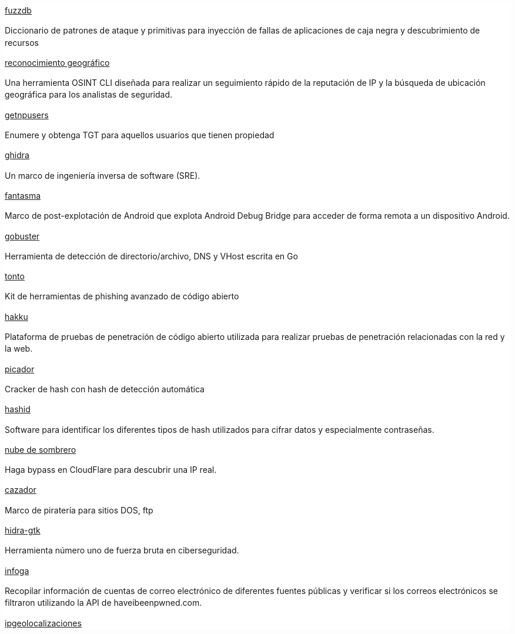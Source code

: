 [fuzzdb](https://github.com/fuzzdb-project/fuzzdb)

Diccionario de patrones de ataque y primitivas para inyección de fallas de aplicaciones de caja negra y descubrimiento de recursos

[reconocimiento geográfico](https://github.com/radioactivetobi/geo-recon)

Una herramienta OSINT CLI diseñada para realizar un seguimiento rápido de la reputación de IP y la búsqueda de ubicación geográfica para los analistas de seguridad.

[getnpusers](https://github.com/SecureAuthCorp/impacket/blob/master/examples/GetNPUsers.py)

Enumere y obtenga TGT para aquellos usuarios que tienen propiedad

[ghidra](https://github.com/NationalSecurityAgency/ghidra)

Un marco de ingeniería inversa de software (SRE).

[fantasma](https://github.com/EntySec/ghost)

Marco de post-explotación de Android que explota Android Debug Bridge para acceder de forma remota a un dispositivo Android.

[gobuster](https://github.com/OJ/gobuster/)

Herramienta de detección de directorio/archivo, DNS y VHost escrita en Go

[tonto](https://github.com/gophish/gophish)

Kit de herramientas de phishing avanzado de código abierto

[hakku](https://github.com/4shadoww/hakkuframework)

Plataforma de pruebas de penetración de código abierto utilizada para realizar pruebas de penetración relacionadas con la red y la web.

[picador](https://github.com/CiKu370/hasher)

Cracker de hash con hash de detección automática

[hashid](https://gitlab.com/kalilinux/packages/hash-identifier/)

Software para identificar los diferentes tipos de hash utilizados para cifrar datos y especialmente contraseñas.

[nube de sombrero](https://github.com/HatBashBR/HatCloud)

Haga bypass en CloudFlare para descubrir una IP real.

[cazador](https://github.com/b3-v3r/Hunner)

Marco de piratería para sitios DOS, ftp

[hidra-gtk](https://github.com/vanhauser-thc/thc-hydra)

Herramienta número uno de fuerza bruta en ciberseguridad.

[infoga](https://github.com/m4ll0k/infoga)

Recopilar información de cuentas de correo electrónico de diferentes fuentes públicas y verificar si los correos electrónicos se filtraron utilizando la API de haveibeenpwned.com.

[ipgeolocalizaciones](https://github.com/maldevel/IPGeoLocation)
